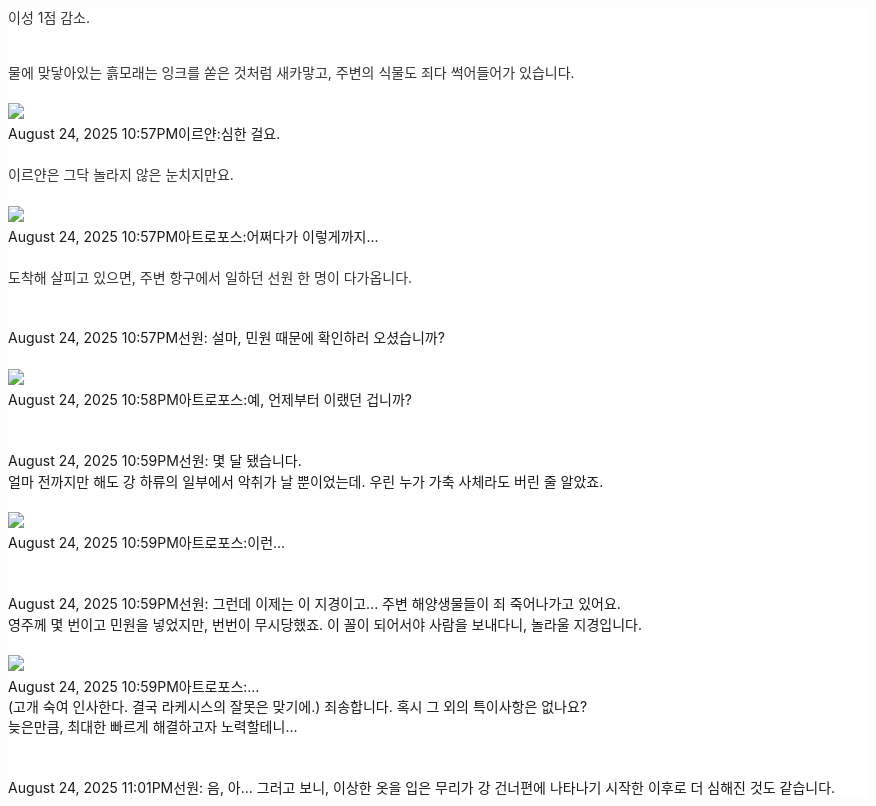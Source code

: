 <span style="text-decoration: none; font-style: normal; color: #333333;" class="">이성 1점 감소.</span></div>
<div class="desc msg">
<div class="spacer">&nbsp;</div>
<span style="text-decoration: none; font-style: normal; color: #333333;" class="">물에 맞닿아있는 흙모래는 잉크를 쏟은 것처럼 새카맣고, 주변의 식물도 죄다 썩어들어가 있습니다.</span></div>
<div class="general you ch-이르얀 msg">
<div class="spacer">&nbsp;</div>
<div class="avatar"><img class="" src="https://blog.kakaocdn.net/dna/bS5Yrr/btsQzPf6zq7/AAAAAAAAAAAAAAAAAAAAAFo24-URomYJ6yZvFKaskMwGHyO5ANJ7JoQOR7enfRfj/img.png?credential=yqXZFxpELC7KVnFOS48ylbz2pIh7yKj8&amp;expires=1759244399&amp;allow_ip=&amp;allow_referer=&amp;signature=ftnG2IxqmMIvvveCOt5gNcZq6Ro%3D" /></div>
<span class="tstamp">August 24, 2025 10:57PM</span><span class="by">이르얀:</span>심한 걸요.</div>
<div class="desc msg">
<div class="spacer">&nbsp;</div>
<span style="text-decoration: none; font-style: normal; color: #333333;" class="">이르얀은 그닥 놀라지 않은 눈치지만요.</span></div>
<div class="general ch-아트로포스 msg">
<div class="spacer">&nbsp;</div>
<div class="avatar"><img class="" src="https://blog.kakaocdn.net/dna/ssEP3/btsQzgyfcGi/AAAAAAAAAAAAAAAAAAAAAO8BWmc1P0N8IjoUFm8r3eHtdU5u3eDcVkFxnWovPdov/img.png?credential=yqXZFxpELC7KVnFOS48ylbz2pIh7yKj8&amp;expires=1759244399&amp;allow_ip=&amp;allow_referer=&amp;signature=x50TM%2BMQIVOUhEJKtePZqg1Ki%2Bc%3D" /></div>
<span class="tstamp">August 24, 2025 10:57PM</span><span class="by">아트로포스:</span>어쩌다가 이렇게까지...</div>
<div class="desc msg">
<div class="spacer">&nbsp;</div>
<span style="text-decoration: none; font-style: normal; color: #333333;" class="">도착해 살피고 있으면, 주변 항구에서 일하던 선원 한 명이 다가옵니다.</span></div>
<div class="general you ch-선원 msg">
<div class="spacer">&nbsp;</div>
<div class="avatar">&nbsp;</div>
<span class="tstamp">August 24, 2025 10:57PM</span><span class="by">선원:</span> 설마, 민원 때문에 확인하러 오셨습니까?</div>
<div class="general ch-아트로포스 msg">
<div class="spacer">&nbsp;</div>
<div class="avatar"><img class="" src="https://blog.kakaocdn.net/dna/ssEP3/btsQzgyfcGi/AAAAAAAAAAAAAAAAAAAAAO8BWmc1P0N8IjoUFm8r3eHtdU5u3eDcVkFxnWovPdov/img.png?credential=yqXZFxpELC7KVnFOS48ylbz2pIh7yKj8&amp;expires=1759244399&amp;allow_ip=&amp;allow_referer=&amp;signature=x50TM%2BMQIVOUhEJKtePZqg1Ki%2Bc%3D" /></div>
<span class="tstamp">August 24, 2025 10:58PM</span><span class="by">아트로포스:</span>예, 언제부터 이랬던 겁니까?</div>
<div class="general you ch-선원 msg">
<div class="spacer">&nbsp;</div>
<div class="avatar">&nbsp;</div>
<span class="tstamp">August 24, 2025 10:59PM</span><span class="by">선원:</span> 몇 달 됐습니다.</div>
<div class="general you ch-선원 msg">얼마 전까지만 해도 강 하류의 일부에서 악취가 날 뿐이었는데. 우린 누가 가축 사체라도 버린 줄 알았죠.</div>
<div class="general ch-아트로포스 msg">
<div class="spacer">&nbsp;</div>
<div class="avatar"><img class="" src="https://blog.kakaocdn.net/dna/ssEP3/btsQzgyfcGi/AAAAAAAAAAAAAAAAAAAAAO8BWmc1P0N8IjoUFm8r3eHtdU5u3eDcVkFxnWovPdov/img.png?credential=yqXZFxpELC7KVnFOS48ylbz2pIh7yKj8&amp;expires=1759244399&amp;allow_ip=&amp;allow_referer=&amp;signature=x50TM%2BMQIVOUhEJKtePZqg1Ki%2Bc%3D" /></div>
<span class="tstamp">August 24, 2025 10:59PM</span><span class="by">아트로포스:</span>이런...</div>
<div class="general you ch-선원 msg">
<div class="spacer">&nbsp;</div>
<div class="avatar">&nbsp;</div>
<span class="tstamp">August 24, 2025 10:59PM</span><span class="by">선원:</span> 그런데 이제는 이 지경이고... 주변 해양생물들이 죄 죽어나가고 있어요.</div>
<div class="general you ch-선원 msg">영주께 몇 번이고 민원을 넣었지만, 번번이 무시당했죠. 이 꼴이 되어서야 사람을 보내다니, 놀라울 지경입니다.</div>
<div class="general ch-아트로포스 msg">
<div class="spacer">&nbsp;</div>
<div class="avatar"><img class="" src="https://blog.kakaocdn.net/dna/ssEP3/btsQzgyfcGi/AAAAAAAAAAAAAAAAAAAAAO8BWmc1P0N8IjoUFm8r3eHtdU5u3eDcVkFxnWovPdov/img.png?credential=yqXZFxpELC7KVnFOS48ylbz2pIh7yKj8&amp;expires=1759244399&amp;allow_ip=&amp;allow_referer=&amp;signature=x50TM%2BMQIVOUhEJKtePZqg1Ki%2Bc%3D" /></div>
<span class="tstamp">August 24, 2025 10:59PM</span><span class="by">아트로포스:</span>...</div>
<div class="general ch-아트로포스 msg">(고개 숙여 인사한다. 결국 라케시스의 잘못은 맞기에.) 죄송합니다. 혹시 그 외의 특이사항은 없나요?</div>
<div class="general ch-아트로포스 msg">늦은만큼, 최대한 빠르게 해결하고자 노력할테니...</div>
<div class="general you ch-선원 msg">
<div class="spacer">&nbsp;</div>
<div class="avatar">&nbsp;</div>
<span class="tstamp">August 24, 2025 11:01PM</span><span class="by">선원:</span> 음, 아... 그러고 보니, 이상한 옷을 입은 무리가 강 건너편에 나타나기 시작한 이후로 더 심해진 것도 같습니다.</div>
<div class="general ch-아트로포스 msg">